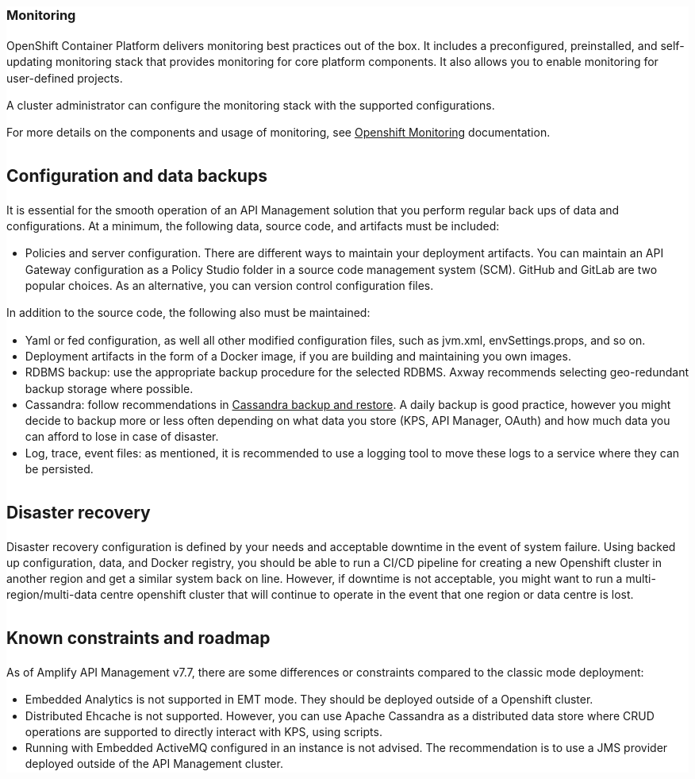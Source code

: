 ### Monitoring

OpenShift Container Platform delivers monitoring best practices out of the box. It includes a preconfigured, preinstalled, and self-updating monitoring stack that provides monitoring for core platform components. It also allows you to enable monitoring for user-defined projects.

A cluster administrator can configure the monitoring stack with the supported configurations.

For more details on the components and usage of monitoring, see [Openshift Monitoring](https://docs.openshift.com/container-platform/4.11/monitoring/monitoring-overview.html) documentation.

## Configuration and data backups

It is essential for the smooth operation of an API Management solution that you perform regular back ups of data and configurations. At a minimum, the following data, source code, and artifacts must be included:

* Policies and server configuration. There are different ways to maintain your deployment artifacts. You can maintain an API Gateway configuration as a Policy Studio folder in a source code management system (SCM). GitHub and GitLab are two popular choices. As an alternative, you can version control configuration files.

In addition to the source code, the following also must be maintained:

* Yaml or fed configuration, as well all other modified configuration files, such as jvm.xml, envSettings.props, and so on.
* Deployment artifacts in the form of a Docker image, if you are building and maintaining you own images.
* RDBMS backup: use the appropriate backup procedure for the selected RDBMS. Axway recommends selecting geo-redundant backup storage where possible.
* Cassandra: follow recommendations in [Cassandra backup and restore](/docs/cass_admin/admin_cassandra_classic/cassandra_bur/). A daily backup is good practice, however you might decide to backup more or less often depending on what data you store (KPS, API Manager, OAuth) and how much data you can afford to lose in case of disaster.
* Log, trace, event files: as mentioned, it is recommended to use a logging tool to move these logs to a service where they can be persisted.

## Disaster recovery

Disaster recovery configuration is defined by your needs and acceptable downtime in the event of system failure. Using backed up configuration, data, and Docker registry, you should be able to run a CI/CD pipeline for creating a new Openshift cluster in another region and get a similar system back on line. However, if downtime is not acceptable, you might want to run a multi-region/multi-data centre openshift cluster that will continue to operate in the event that one region or data centre is lost.

## Known constraints and roadmap

As of Amplify API Management v7.7, there are some differences or constraints compared to the classic mode deployment:

* Embedded Analytics is not supported in EMT mode. They should be deployed outside of a Openshift cluster.
* Distributed Ehcache is not supported. However, you can use Apache Cassandra as a distributed data store where CRUD operations are supported to directly interact with KPS, using scripts.
* Running with Embedded ActiveMQ configured in an instance is not advised. The recommendation is to use a JMS provider deployed outside of the API Management cluster.

